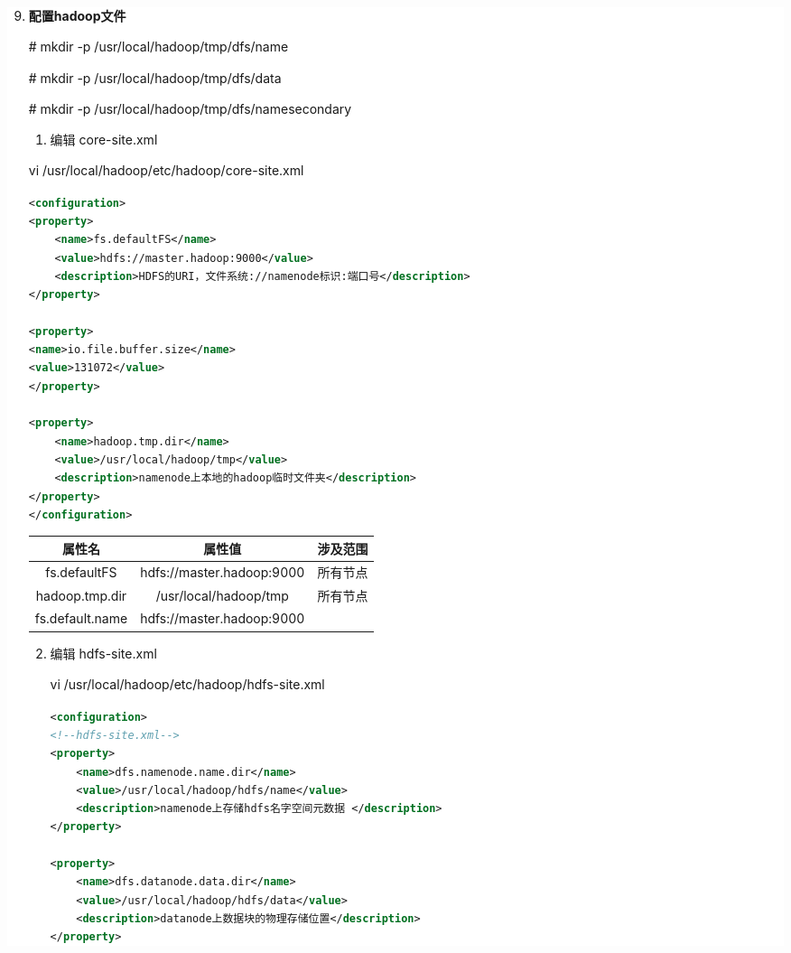 9. **配置hadoop文件**

   \# mkdir -p /usr/local/hadoop/tmp/dfs/name

   \# mkdir -p /usr/local/hadoop/tmp/dfs/data

   \# mkdir -p /usr/local/hadoop/tmp/dfs/namesecondary

   1. 编辑 core-site.xml

   vi /usr/local/hadoop/etc/hadoop/core-site.xml

   ```xml
   <configuration>
   <property>
       <name>fs.defaultFS</name>
       <value>hdfs://master.hadoop:9000</value>
       <description>HDFS的URI，文件系统://namenode标识:端口号</description>
   </property>

   <property>
   <name>io.file.buffer.size</name>
   <value>131072</value>
   </property>

   <property>
       <name>hadoop.tmp.dir</name>
       <value>/usr/local/hadoop/tmp</value>
       <description>namenode上本地的hadoop临时文件夹</description>
   </property>
   </configuration>
   ```
   |       属性名       |            属性值            | 涉及范围 |
   | :-------------: | :-----------------------: | :--: |
   |  fs.defaultFS   | hdfs://master.hadoop:9000 | 所有节点 |
   | hadoop.tmp.dir  |   /usr/local/hadoop/tmp   | 所有节点 |
   | fs.default.name | hdfs://master.hadoop:9000 |      |
   2. 编辑 hdfs-site.xml

      vi /usr/local/hadoop/etc/hadoop/hdfs-site.xml

      ```xml
      <configuration>
      <!--hdfs-site.xml-->
      <property>
          <name>dfs.namenode.name.dir</name>
          <value>/usr/local/hadoop/hdfs/name</value>
          <description>namenode上存储hdfs名字空间元数据 </description>
      </property>

      <property>
          <name>dfs.datanode.data.dir</name>
          <value>/usr/local/hadoop/hdfs/data</value>
          <description>datanode上数据块的物理存储位置</description>
      </property>
